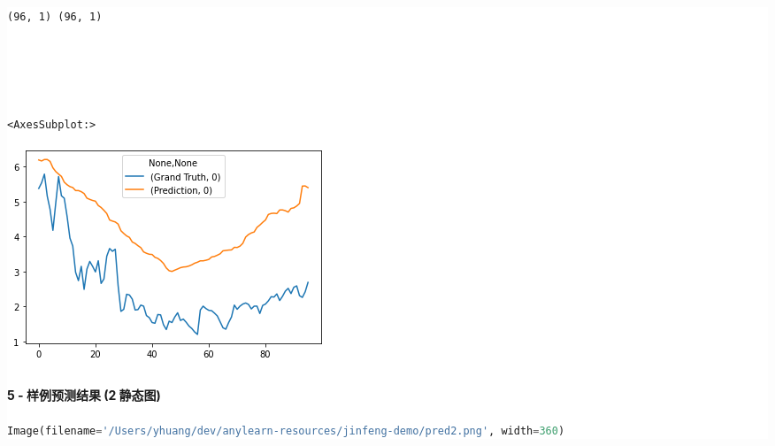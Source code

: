     (96, 1) (96, 1)





    <AxesSubplot:>




    
![png](output_23_2.png)
    


#### 5 - 样例预测结果 (2 静态图)


```python
Image(filename='/Users/yhuang/dev/anylearn-resources/jinfeng-demo/pred2.png', width=360) 
```




    